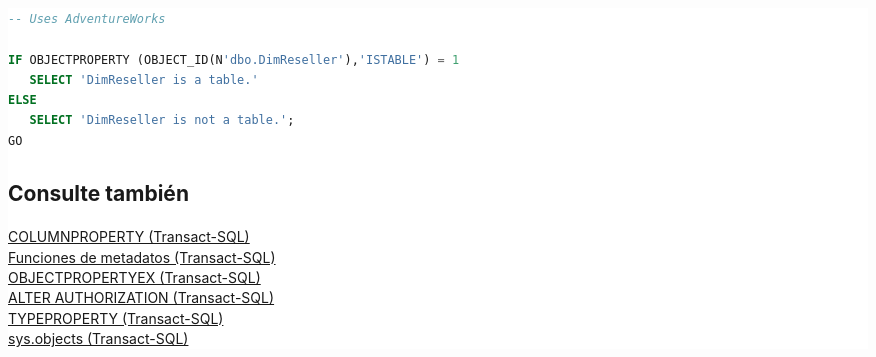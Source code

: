 ```sql  
-- Uses AdventureWorks  
  
IF OBJECTPROPERTY (OBJECT_ID(N'dbo.DimReseller'),'ISTABLE') = 1  
   SELECT 'DimReseller is a table.'  
ELSE   
   SELECT 'DimReseller is not a table.';  
GO  
```  
  
## <a name="see-also"></a>Consulte también  
 [COLUMNPROPERTY &#40;Transact-SQL&#41;](../../t-sql/functions/columnproperty-transact-sql.md)   
 [Funciones de metadatos &#40;Transact-SQL&#41;](../../t-sql/functions/metadata-functions-transact-sql.md)   
 [OBJECTPROPERTYEX &#40;Transact-SQL&#41;](../../t-sql/functions/objectpropertyex-transact-sql.md)   
 [ALTER AUTHORIZATION &#40;Transact-SQL&#41;](../../t-sql/statements/alter-authorization-transact-sql.md)   
 [TYPEPROPERTY &#40;Transact-SQL&#41;](../../t-sql/functions/typeproperty-transact-sql.md)   
 [sys.objects &#40;Transact-SQL&#41;](../../relational-databases/system-catalog-views/sys-objects-transact-sql.md)  
  
  

